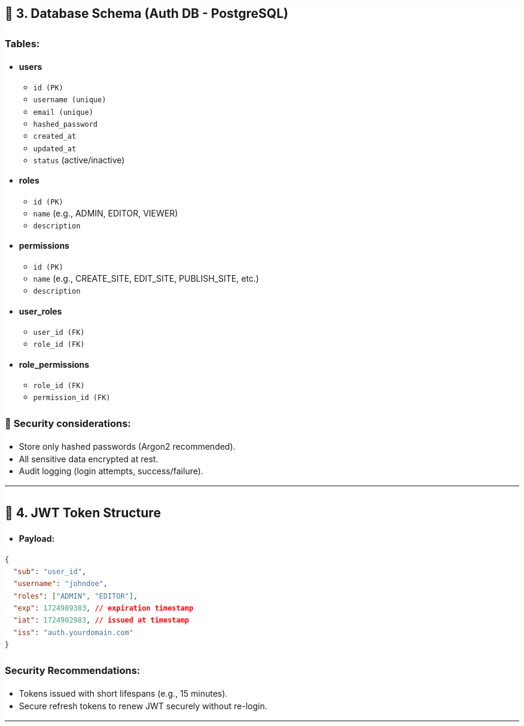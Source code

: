 ## 📌 **3. Database Schema (Auth DB - PostgreSQL)**

### **Tables:**

- **users**
  - `id (PK)`
  - `username (unique)`
  - `email (unique)`
  - `hashed_password`
  - `created_at`
  - `updated_at`
  - `status` (active/inactive)

- **roles**
  - `id (PK)`
  - `name` (e.g., ADMIN, EDITOR, VIEWER)
  - `description`

- **permissions**
  - `id (PK)`
  - `name` (e.g., CREATE_SITE, EDIT_SITE, PUBLISH_SITE, etc.)
  - `description`

- **user_roles**
  - `user_id (FK)`
  - `role_id (FK)`

- **role_permissions**
  - `role_id (FK)`
  - `permission_id (FK)`

### 🔑 **Security considerations:**
- Store only hashed passwords (Argon2 recommended).
- All sensitive data encrypted at rest.
- Audit logging (login attempts, success/failure).

---

## 📌 **4. JWT Token Structure**

- **Payload:**
```json
{
  "sub": "user_id",
  "username": "johndoe",
  "roles": ["ADMIN", "EDITOR"],
  "exp": 1724989383, // expiration timestamp
  "iat": 1724902983, // issued at timestamp
  "iss": "auth.yourdomain.com"
}
```

### **Security Recommendations:**
- Tokens issued with short lifespans (e.g., 15 minutes).
- Secure refresh tokens to renew JWT securely without re-login.

---